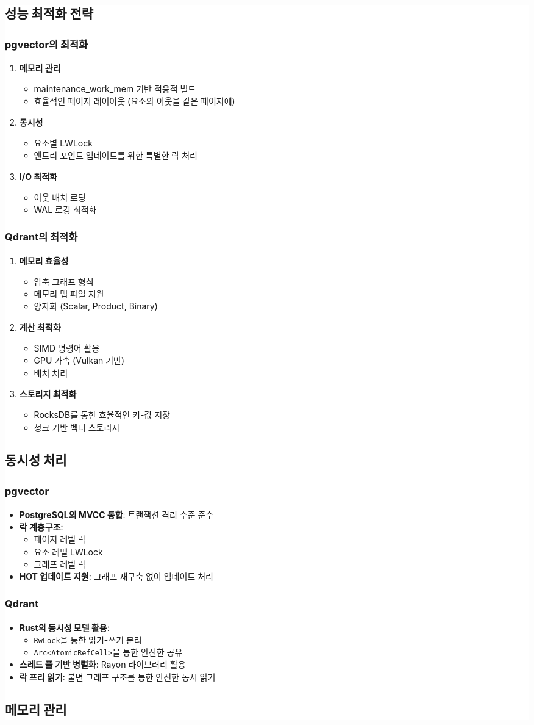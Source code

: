 ## 성능 최적화 전략

### pgvector의 최적화

1. **메모리 관리**
   - maintenance_work_mem 기반 적응적 빌드
   - 효율적인 페이지 레이아웃 (요소와 이웃을 같은 페이지에)

2. **동시성**
   - 요소별 LWLock
   - 엔트리 포인트 업데이트를 위한 특별한 락 처리

3. **I/O 최적화**
   - 이웃 배치 로딩
   - WAL 로깅 최적화

### Qdrant의 최적화

1. **메모리 효율성**
   - 압축 그래프 형식
   - 메모리 맵 파일 지원
   - 양자화 (Scalar, Product, Binary)

2. **계산 최적화**
   - SIMD 명령어 활용
   - GPU 가속 (Vulkan 기반)
   - 배치 처리

3. **스토리지 최적화**
   - RocksDB를 통한 효율적인 키-값 저장
   - 청크 기반 벡터 스토리지

## 동시성 처리

### pgvector
- **PostgreSQL의 MVCC 통합**: 트랜잭션 격리 수준 준수
- **락 계층구조**:
  - 페이지 레벨 락
  - 요소 레벨 LWLock
  - 그래프 레벨 락
- **HOT 업데이트 지원**: 그래프 재구축 없이 업데이트 처리

### Qdrant
- **Rust의 동시성 모델 활용**:
  - `RwLock`을 통한 읽기-쓰기 분리
  - `Arc<AtomicRefCell>`을 통한 안전한 공유
- **스레드 풀 기반 병렬화**: Rayon 라이브러리 활용
- **락 프리 읽기**: 불변 그래프 구조를 통한 안전한 동시 읽기

## 메모리 관리
